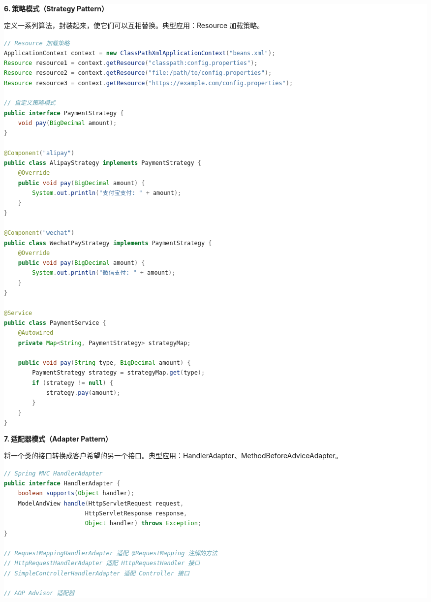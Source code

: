 </defs>
</svg>

**6. 策略模式（Strategy Pattern）**

定义一系列算法，封装起来，使它们可以互相替换。典型应用：Resource 加载策略。

```java
// Resource 加载策略
ApplicationContext context = new ClassPathXmlApplicationContext("beans.xml");
Resource resource1 = context.getResource("classpath:config.properties");
Resource resource2 = context.getResource("file:/path/to/config.properties");
Resource resource3 = context.getResource("https://example.com/config.properties");

// 自定义策略模式
public interface PaymentStrategy {
    void pay(BigDecimal amount);
}

@Component("alipay")
public class AlipayStrategy implements PaymentStrategy {
    @Override
    public void pay(BigDecimal amount) {
        System.out.println("支付宝支付: " + amount);
    }
}

@Component("wechat")
public class WechatPayStrategy implements PaymentStrategy {
    @Override
    public void pay(BigDecimal amount) {
        System.out.println("微信支付: " + amount);
    }
}

@Service
public class PaymentService {
    @Autowired
    private Map<String, PaymentStrategy> strategyMap;

    public void pay(String type, BigDecimal amount) {
        PaymentStrategy strategy = strategyMap.get(type);
        if (strategy != null) {
            strategy.pay(amount);
        }
    }
}
```

**7. 适配器模式（Adapter Pattern）**

将一个类的接口转换成客户希望的另一个接口。典型应用：HandlerAdapter、MethodBeforeAdviceAdapter。

```java
// Spring MVC HandlerAdapter
public interface HandlerAdapter {
    boolean supports(Object handler);
    ModelAndView handle(HttpServletRequest request,
                       HttpServletResponse response,
                       Object handler) throws Exception;
}

// RequestMappingHandlerAdapter 适配 @RequestMapping 注解的方法
// HttpRequestHandlerAdapter 适配 HttpRequestHandler 接口
// SimpleControllerHandlerAdapter 适配 Controller 接口

// AOP Advisor 适配器
```